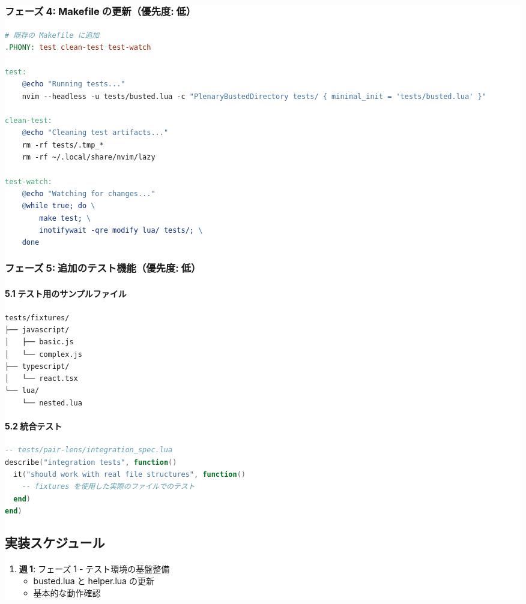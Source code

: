 ### フェーズ 4: Makefile の更新（優先度: 低）

```makefile
# 既存の Makefile に追加
.PHONY: test clean-test test-watch

test:
	@echo "Running tests..."
	nvim --headless -u tests/busted.lua -c "PlenaryBustedDirectory tests/ { minimal_init = 'tests/busted.lua' }"

clean-test:
	@echo "Cleaning test artifacts..."
	rm -rf tests/.tmp_*
	rm -rf ~/.local/share/nvim/lazy

test-watch:
	@echo "Watching for changes..."
	@while true; do \
		make test; \
		inotifywait -qre modify lua/ tests/; \
	done
```

### フェーズ 5: 追加のテスト機能（優先度: 低）

#### 5.1 テスト用のサンプルファイル
```
tests/fixtures/
├── javascript/
│   ├── basic.js
│   └── complex.js
├── typescript/
│   └── react.tsx
└── lua/
    └── nested.lua
```

#### 5.2 統合テスト
```lua
-- tests/pair-lens/integration_spec.lua
describe("integration tests", function()
  it("should work with real file structures", function()
    -- fixtures を使用した実際のファイルでのテスト
  end)
end)
```

## 実装スケジュール

1. **週 1**: フェーズ 1 - テスト環境の基盤整備
   - busted.lua と helper.lua の更新
   - 基本的な動作確認
